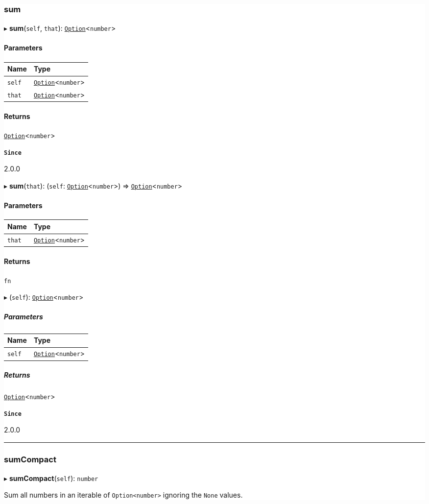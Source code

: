 ### sum

▸ **sum**(`self`, `that`): [`Option`](O.md#option)<`number`\>

#### Parameters

| Name   | Type                               |
| :----- | :--------------------------------- |
| `self` | [`Option`](O.md#option)<`number`\> |
| `that` | [`Option`](O.md#option)<`number`\> |

#### Returns

[`Option`](O.md#option)<`number`\>

**`Since`**

2.0.0

▸ **sum**(`that`): (`self`: [`Option`](O.md#option)<`number`\>) => [`Option`](O.md#option)<`number`\>

#### Parameters

| Name   | Type                               |
| :----- | :--------------------------------- |
| `that` | [`Option`](O.md#option)<`number`\> |

#### Returns

`fn`

▸ (`self`): [`Option`](O.md#option)<`number`\>

##### Parameters

| Name   | Type                               |
| :----- | :--------------------------------- |
| `self` | [`Option`](O.md#option)<`number`\> |

##### Returns

[`Option`](O.md#option)<`number`\>

**`Since`**

2.0.0

---

### sumCompact

▸ **sumCompact**(`self`): `number`

Sum all numbers in an iterable of `Option<number>` ignoring the `None` values.
